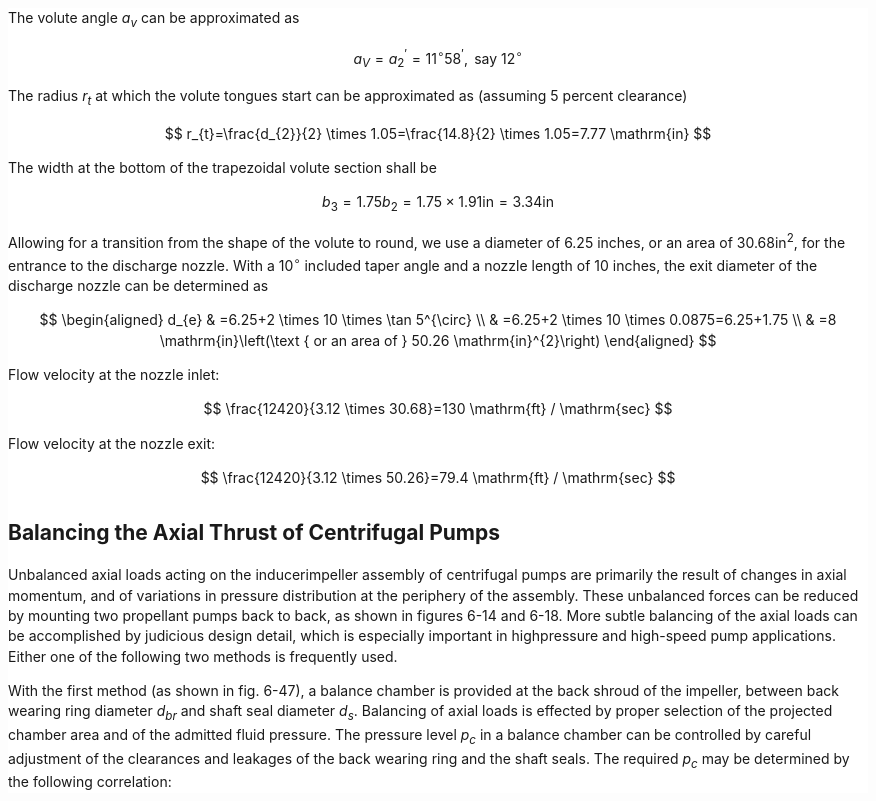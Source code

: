 The volute angle $a_{v}$ can be approximated as

$$
a_{V}=a_{2}^{\prime}=11^{\circ} 58^{\prime}, \text { say } 12^{\circ}
$$

The radius $r_{t}$ at which the volute tongues start can be approximated as (assuming 5 percent clearance)

$$
r_{t}=\frac{d_{2}}{2} \times 1.05=\frac{14.8}{2} \times 1.05=7.77 \mathrm{in}
$$

The width at the bottom of the trapezoidal volute section shall be

$$
b_{3}=1.75 b_{2}=1.75 \times 1.91 \mathrm{in}=3.34 \mathrm{in}
$$

Allowing for a transition from the shape of the volute to round, we use a diameter of 6.25 inches, or an area of $30.68 \mathrm{in}^{2}$, for the entrance to the discharge nozzle. With a $10^{\circ}$ included taper angle and a nozzle length of 10 inches, the exit diameter of the discharge nozzle can be determined as

$$
\begin{aligned}
d_{e} & =6.25+2 \times 10 \times \tan 5^{\circ} \\
& =6.25+2 \times 10 \times 0.0875=6.25+1.75 \\
& =8 \mathrm{in}\left(\text { or an area of } 50.26 \mathrm{in}^{2}\right)
\end{aligned}
$$

Flow velocity at the nozzle inlet:

$$
\frac{12420}{3.12 \times 30.68}=130 \mathrm{ft} / \mathrm{sec}
$$

Flow velocity at the nozzle exit:

$$
\frac{12420}{3.12 \times 50.26}=79.4 \mathrm{ft} / \mathrm{sec}
$$

## Balancing the Axial Thrust of Centrifugal Pumps

Unbalanced axial loads acting on the inducerimpeller assembly of centrifugal pumps are primarily the result of changes in axial momentum, and of variations in pressure distribution at the periphery of the assembly. These unbalanced forces can be reduced by mounting two propellant pumps back to back, as shown in figures 6-14 and 6-18. More subtle balancing of the axial loads can be accomplished by judicious design detail, which is especially important in highpressure and high-speed pump applications. Either one of the following two methods is frequently used.

With the first method (as shown in fig. 6-47), a balance chamber is provided at the back shroud of the impeller, between back wearing ring diameter $d_{b r}$ and shaft seal diameter $d_{s}$. Balancing of axial loads is effected by proper selection of the projected chamber area and of the admitted fluid pressure. The pressure level $p_{c}$ in a balance chamber can be controlled by careful adjustment of the clearances and leakages of the back wearing ring and the shaft seals. The required $p_{c}$ may be determined by the following correlation:
